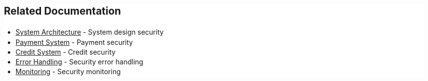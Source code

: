 ## Related Documentation
- [System Architecture](architecture.md) - System design security
- [Payment System](payment-system.md) - Payment security
- [Credit System](credit-system.md) - Credit security
- [Error Handling](error-handling.md) - Security error handling
- [Monitoring](monitoring.md) - Security monitoring